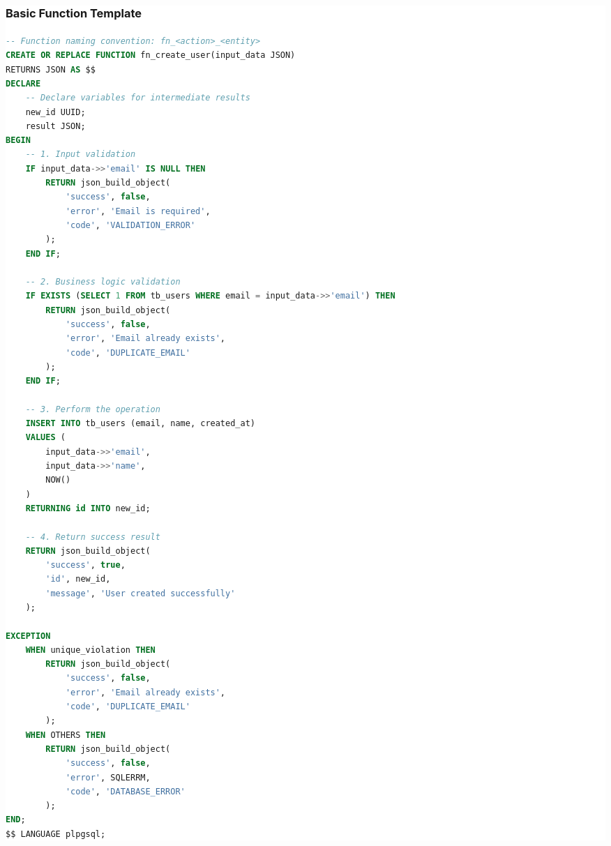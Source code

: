 ### Basic Function Template

```sql
-- Function naming convention: fn_<action>_<entity>
CREATE OR REPLACE FUNCTION fn_create_user(input_data JSON)
RETURNS JSON AS $$
DECLARE
    -- Declare variables for intermediate results
    new_id UUID;
    result JSON;
BEGIN
    -- 1. Input validation
    IF input_data->>'email' IS NULL THEN
        RETURN json_build_object(
            'success', false,
            'error', 'Email is required',
            'code', 'VALIDATION_ERROR'
        );
    END IF;

    -- 2. Business logic validation
    IF EXISTS (SELECT 1 FROM tb_users WHERE email = input_data->>'email') THEN
        RETURN json_build_object(
            'success', false,
            'error', 'Email already exists',
            'code', 'DUPLICATE_EMAIL'
        );
    END IF;

    -- 3. Perform the operation
    INSERT INTO tb_users (email, name, created_at)
    VALUES (
        input_data->>'email',
        input_data->>'name',
        NOW()
    )
    RETURNING id INTO new_id;

    -- 4. Return success result
    RETURN json_build_object(
        'success', true,
        'id', new_id,
        'message', 'User created successfully'
    );

EXCEPTION
    WHEN unique_violation THEN
        RETURN json_build_object(
            'success', false,
            'error', 'Email already exists',
            'code', 'DUPLICATE_EMAIL'
        );
    WHEN OTHERS THEN
        RETURN json_build_object(
            'success', false,
            'error', SQLERRM,
            'code', 'DATABASE_ERROR'
        );
END;
$$ LANGUAGE plpgsql;
```
